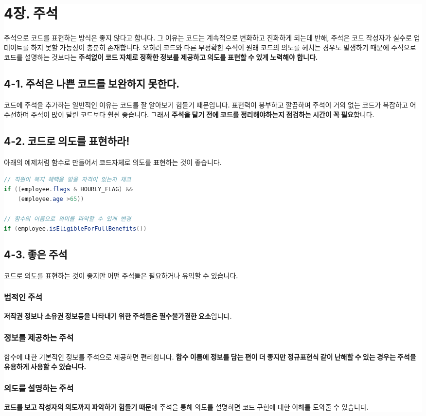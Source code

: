 # 4장. 주석

주석으로 코드를 표현하는 방식은 좋지 않다고 합니다. 그 이유는 코드는 계속적으로 변화하고 진화하게 되는데 반해, 주석은 코드 작성자가 실수로 업데이트를 하지 못할 가능성이 충분히 존재합니다. 오히려 코드와 다른 부정확한 주석이 원래 코드의 의도를 헤치는 경우도 발생하기 때문에 주석으로 코드를 설명하는 것보다는 **주석없이 코드 자체로 정확한 정보를 제공하고 의도를 표현할 수 있게 노력해야 합니다.**



## 4-1. 주석은 나쁜 코드를 보완하지 못한다.

코드에 주석을 추가하는 일반적인 이유는 코드를 잘 알아보기 힘들기 때문입니다. 표현력이 붕부하고 깔끔하며 주석이 거의 없는 코드가 복잡하고 어수선하며 주석이 많이 달린 코드보다 훨씬 좋습니다. 그래서 **주석을 달기 전에 코드를 정리해야하는지 점검하는 시간이 꼭 필요**합니다.





## 4-2. 코드로 의도를 표현하라!

아래의 예제처럼 함수로 만들어서 코드자체로 의도를 표현하는 것이 좋습니다.

```java
// 직원이 복지 혜택을 받을 자격이 있는지 체크
if ((employee.flags & HOURLY_FLAG) &&
	(employee.age >65))
    
// 함수의 이름으로 의미를 파악할 수 있게 변경
if (employee.isEligibleForFullBenefits())
```





## 4-3. 좋은 주석

코드로 의도를 표현하는 것이 좋지만 어떤 주석들은 필요하거나 유익할 수 있습니다.



### 법적인 주석

**저작권 정보나 소유권 정보등을 나타내기 위한 주석들은 필수불가결한 요소**입니다.



### 정보를 제공하는 주석

함수에 대한 기본적인 정보를 주석으로 제공하면 편리합니다. **함수 이름에 정보를 담는 편이 더 좋지만 정규표현식 같이 난해할 수 있는 경우는 주석을 유용하게 사용할 수 있습니다.**



### 의도를 설명하는 주석

**코드를 보고 작성자의 의도까지 파악하기 힘들기 때문**에 주석을 통해 의도를 설명하면 코드 구현에 대한 이해를 도와줄 수 있습니다.


